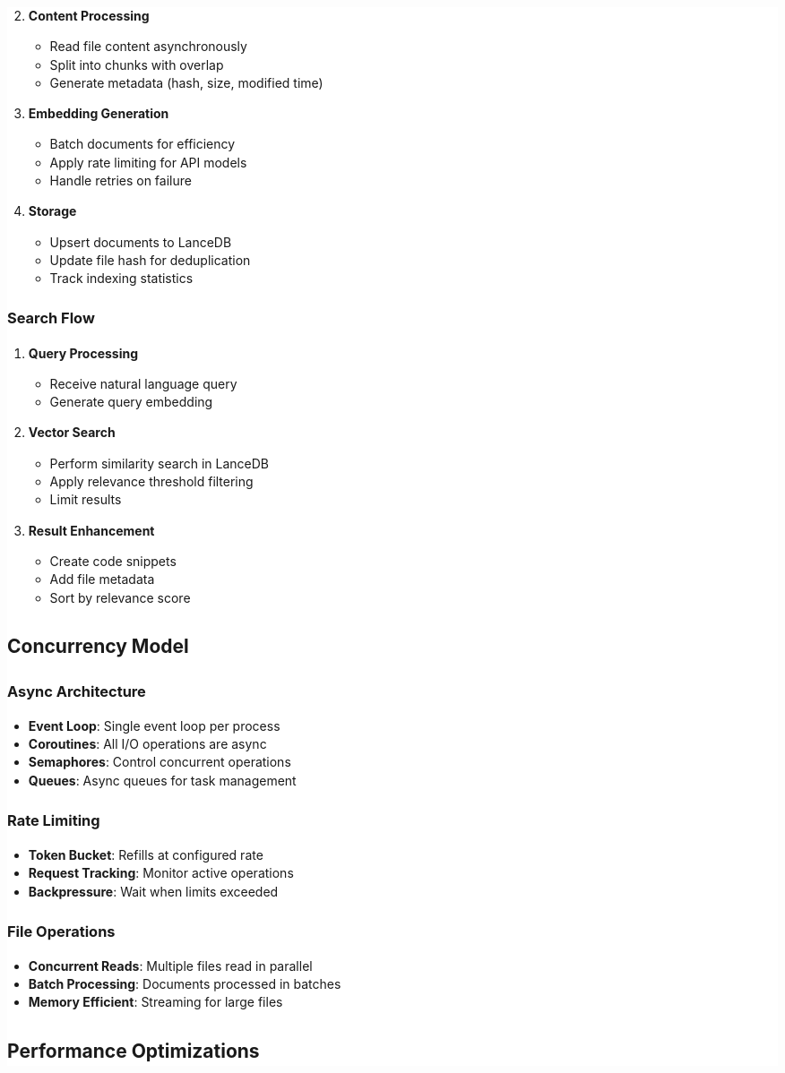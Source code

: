2. **Content Processing**
   - Read file content asynchronously
   - Split into chunks with overlap
   - Generate metadata (hash, size, modified time)

3. **Embedding Generation**
   - Batch documents for efficiency
   - Apply rate limiting for API models
   - Handle retries on failure

4. **Storage**
   - Upsert documents to LanceDB
   - Update file hash for deduplication
   - Track indexing statistics

### Search Flow

1. **Query Processing**
   - Receive natural language query
   - Generate query embedding

2. **Vector Search**
   - Perform similarity search in LanceDB
   - Apply relevance threshold filtering
   - Limit results

3. **Result Enhancement**
   - Create code snippets
   - Add file metadata
   - Sort by relevance score

## Concurrency Model

### Async Architecture

- **Event Loop**: Single event loop per process
- **Coroutines**: All I/O operations are async
- **Semaphores**: Control concurrent operations
- **Queues**: Async queues for task management

### Rate Limiting

- **Token Bucket**: Refills at configured rate
- **Request Tracking**: Monitor active operations
- **Backpressure**: Wait when limits exceeded

### File Operations

- **Concurrent Reads**: Multiple files read in parallel
- **Batch Processing**: Documents processed in batches
- **Memory Efficient**: Streaming for large files

## Performance Optimizations
